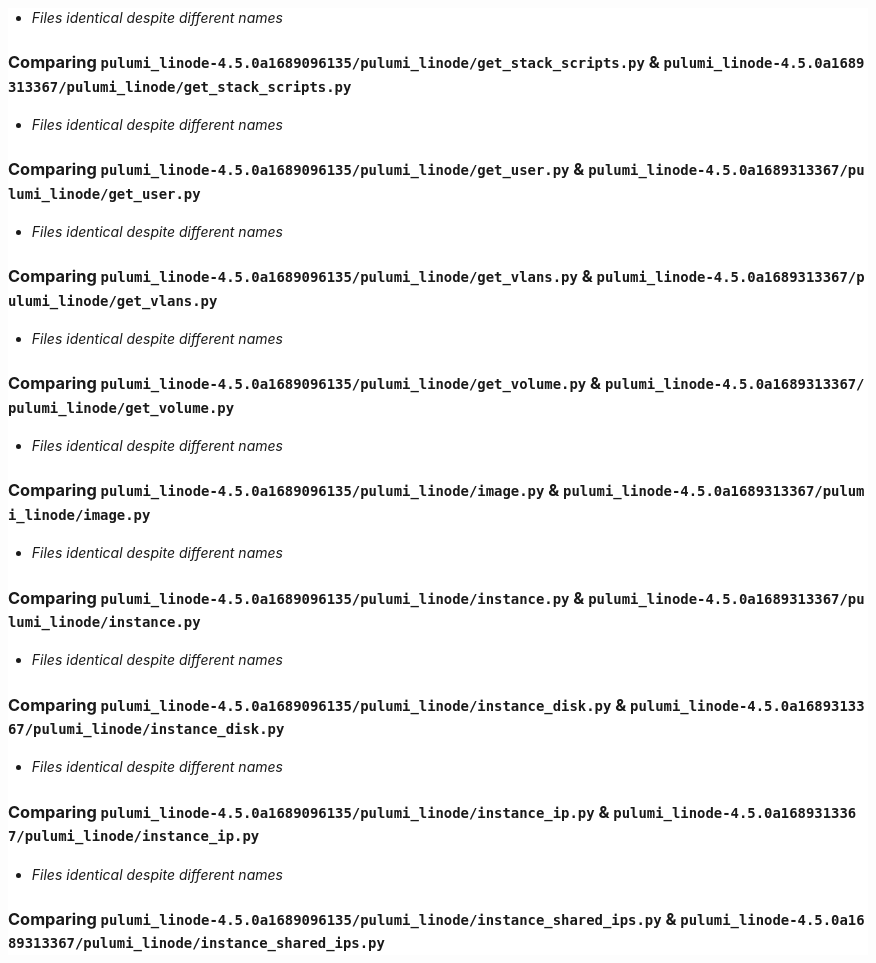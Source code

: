  * *Files identical despite different names*

### Comparing `pulumi_linode-4.5.0a1689096135/pulumi_linode/get_stack_scripts.py` & `pulumi_linode-4.5.0a1689313367/pulumi_linode/get_stack_scripts.py`

 * *Files identical despite different names*

### Comparing `pulumi_linode-4.5.0a1689096135/pulumi_linode/get_user.py` & `pulumi_linode-4.5.0a1689313367/pulumi_linode/get_user.py`

 * *Files identical despite different names*

### Comparing `pulumi_linode-4.5.0a1689096135/pulumi_linode/get_vlans.py` & `pulumi_linode-4.5.0a1689313367/pulumi_linode/get_vlans.py`

 * *Files identical despite different names*

### Comparing `pulumi_linode-4.5.0a1689096135/pulumi_linode/get_volume.py` & `pulumi_linode-4.5.0a1689313367/pulumi_linode/get_volume.py`

 * *Files identical despite different names*

### Comparing `pulumi_linode-4.5.0a1689096135/pulumi_linode/image.py` & `pulumi_linode-4.5.0a1689313367/pulumi_linode/image.py`

 * *Files identical despite different names*

### Comparing `pulumi_linode-4.5.0a1689096135/pulumi_linode/instance.py` & `pulumi_linode-4.5.0a1689313367/pulumi_linode/instance.py`

 * *Files identical despite different names*

### Comparing `pulumi_linode-4.5.0a1689096135/pulumi_linode/instance_disk.py` & `pulumi_linode-4.5.0a1689313367/pulumi_linode/instance_disk.py`

 * *Files identical despite different names*

### Comparing `pulumi_linode-4.5.0a1689096135/pulumi_linode/instance_ip.py` & `pulumi_linode-4.5.0a1689313367/pulumi_linode/instance_ip.py`

 * *Files identical despite different names*

### Comparing `pulumi_linode-4.5.0a1689096135/pulumi_linode/instance_shared_ips.py` & `pulumi_linode-4.5.0a1689313367/pulumi_linode/instance_shared_ips.py`
